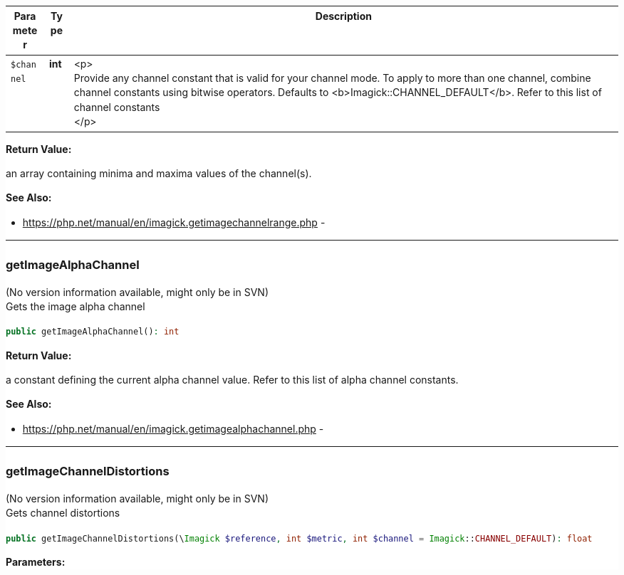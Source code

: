 | Parameter | Type | Description |
|-----------|------|-------------|
| `$channel` | **int** | &lt;p&gt;<br />Provide any channel constant that is valid for your channel mode. To apply to more than one channel, combine channel constants using bitwise operators. Defaults to &lt;b&gt;Imagick::CHANNEL_DEFAULT&lt;/b&gt;. Refer to this list of channel constants<br />&lt;/p&gt; |


**Return Value:**

an array containing minima and maxima values of the channel(s).




**See Also:**

* https://php.net/manual/en/imagick.getimagechannelrange.php - 

***

### getImageAlphaChannel

(No version information available, might only be in SVN)<br/>
Gets the image alpha channel

```php
public getImageAlphaChannel(): int
```









**Return Value:**

a constant defining the current alpha channel value. Refer to this
list of alpha channel constants.




**See Also:**

* https://php.net/manual/en/imagick.getimagealphachannel.php - 

***

### getImageChannelDistortions

(No version information available, might only be in SVN)<br/>
Gets channel distortions

```php
public getImageChannelDistortions(\Imagick $reference, int $metric, int $channel = Imagick::CHANNEL_DEFAULT): float
```








**Parameters:**
